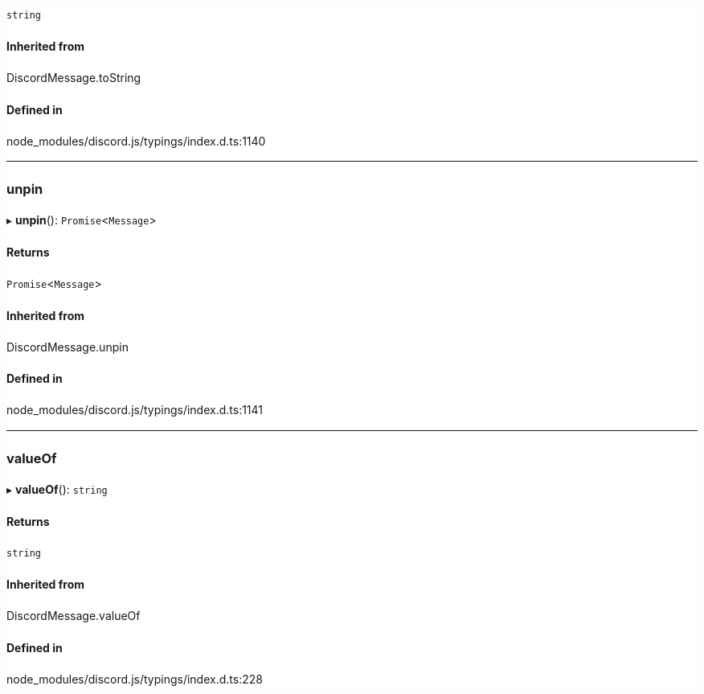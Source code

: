`string`

#### Inherited from

DiscordMessage.toString

#### Defined in

node_modules/discord.js/typings/index.d.ts:1140

___

### unpin

▸ **unpin**(): `Promise`<`Message`\>

#### Returns

`Promise`<`Message`\>

#### Inherited from

DiscordMessage.unpin

#### Defined in

node_modules/discord.js/typings/index.d.ts:1141

___

### valueOf

▸ **valueOf**(): `string`

#### Returns

`string`

#### Inherited from

DiscordMessage.valueOf

#### Defined in

node_modules/discord.js/typings/index.d.ts:228
